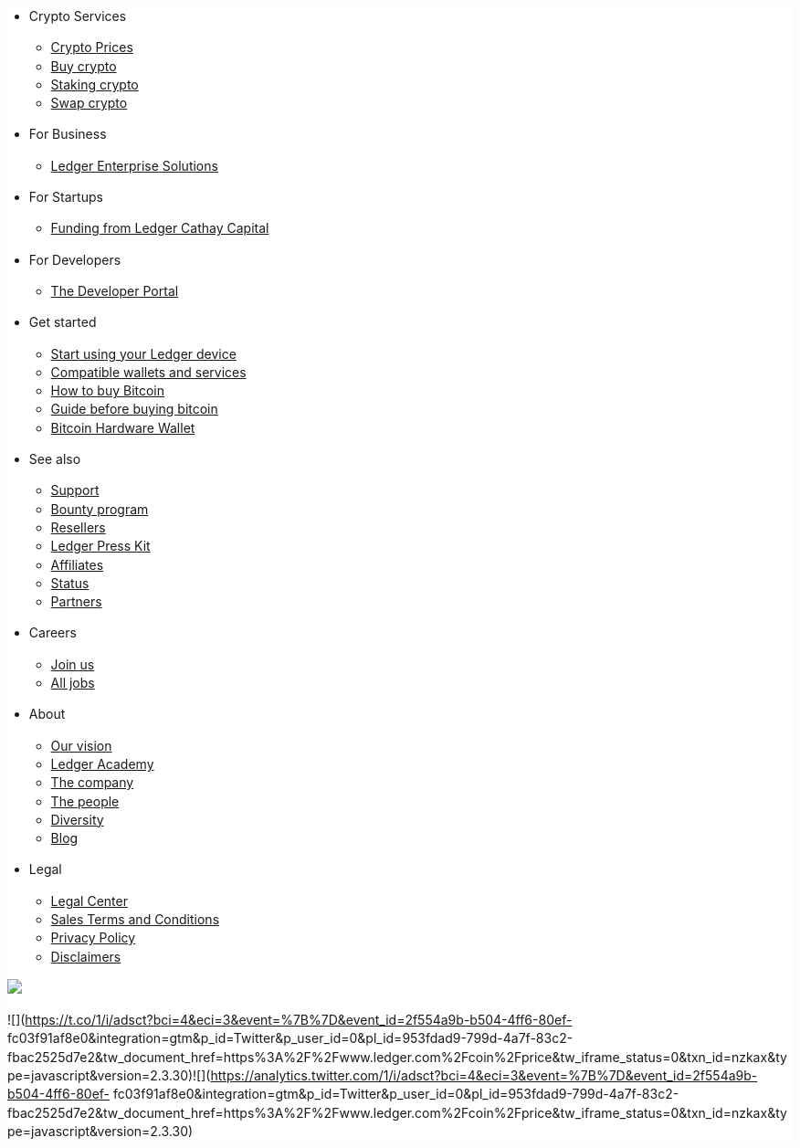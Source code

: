   * Crypto Services
    * [Crypto Prices](https://www.ledger.com/coin/price)
    * [Buy crypto](https://www.ledger.com/buy)
    * [Staking crypto](https://www.ledger.com/staking)
    * [Swap crypto](https://www.ledger.com/swap)

  * For Business
    * [Ledger Enterprise Solutions](https://enterprise.ledger.com/)

  * For Startups
    * [Funding from Ledger Cathay Capital](https://www.ledger.com/cathay-ledger-fund)

  * For Developers
    * [The Developer Portal](https://developers.ledger.com/)

  * Get started
    * [Start using your Ledger device](https://www.ledger.com/start)
    * [Compatible wallets and services](https://www.ledger.com/ledger-wallets-and-services)
    * [How to buy Bitcoin](https://www.ledger.com/buy-bitcoin)
    * [Guide before buying bitcoin](https://www.ledger.com/buy-bitcoin/how)
    * [Bitcoin Hardware Wallet](https://shop.ledger.com/pages/bitcoin-hardware-wallet)

  * See also
    * [Support](https://support.ledger.com/hc)
    * [Bounty program](https://donjon.ledger.com/bounty/)
    * [Resellers](/reseller)
    * [Ledger Press Kit](https://www.ledger.com/press)
    * [Affiliates](https://www.ledgerwallet.com/affiliates/)
    * [Status](https://status.ledger.com/)
    * [Partners](/partners)

  * Careers
    * [Join us](https://www.ledger.com/career)
    * [All jobs](https://www.ledger.com/jobs)

  * About
    * [Our vision](https://www.ledger.com/blog/we-are-ledger-a-brand-vision)
    * [Ledger Academy](https://www.ledger.com/academy)
    * [The company](/the-company)
    * [The people](/the-people-behind-ledger)
    * [Diversity](https://www.ledger.com/diversity)
    * [Blog](/blog)

  * Legal
    * [Legal Center](https://www.ledger.com/legal-center)
    * [Sales Terms and Conditions](https://shop.ledger.com/pages/terms-and-conditions)
    * [Privacy Policy](https://www.ledger.com/privacy-policy)
    * [Disclaimers](https://shop.ledger.com/pages/disclaimers)

![](https://www.facebook.com/tr?id=237213137153741&ev=PageView&noscript=1)

![](https://t.co/1/i/adsct?bci=4&eci=3&event=%7B%7D&event_id=2f554a9b-b504-4ff6-80ef-
fc03f91af8e0&integration=gtm&p_id=Twitter&p_user_id=0&pl_id=953fdad9-799d-4a7f-83c2-fbac2525d7e2&tw_document_href=https%3A%2F%2Fwww.ledger.com%2Fcoin%2Fprice&tw_iframe_status=0&txn_id=nzkax&type=javascript&version=2.3.30)![](https://analytics.twitter.com/1/i/adsct?bci=4&eci=3&event=%7B%7D&event_id=2f554a9b-b504-4ff6-80ef-
fc03f91af8e0&integration=gtm&p_id=Twitter&p_user_id=0&pl_id=953fdad9-799d-4a7f-83c2-fbac2525d7e2&tw_document_href=https%3A%2F%2Fwww.ledger.com%2Fcoin%2Fprice&tw_iframe_status=0&txn_id=nzkax&type=javascript&version=2.3.30)
